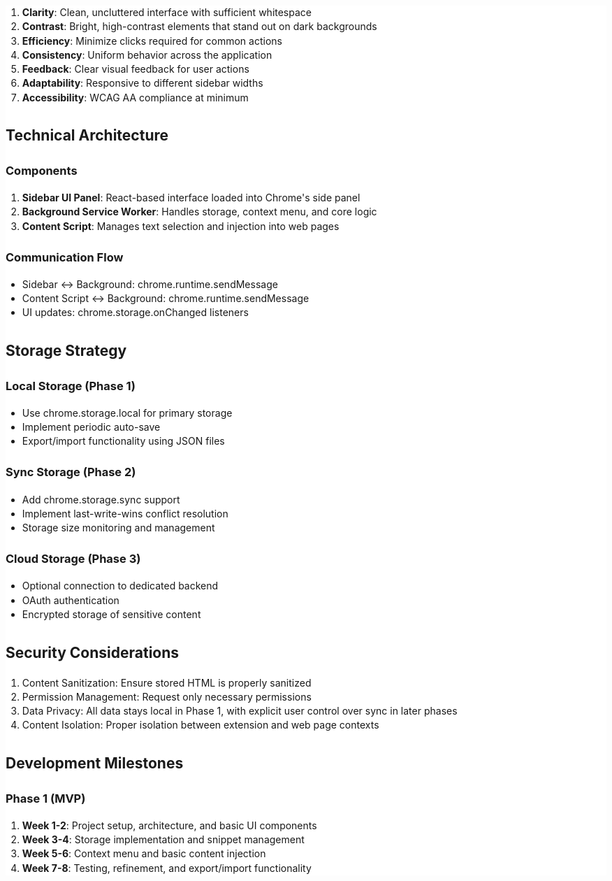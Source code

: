 1. **Clarity**: Clean, uncluttered interface with sufficient whitespace
2. **Contrast**: Bright, high-contrast elements that stand out on dark backgrounds
3. **Efficiency**: Minimize clicks required for common actions
4. **Consistency**: Uniform behavior across the application
5. **Feedback**: Clear visual feedback for user actions
6. **Adaptability**: Responsive to different sidebar widths
7. **Accessibility**: WCAG AA compliance at minimum

## Technical Architecture

### Components
1. **Sidebar UI Panel**: React-based interface loaded into Chrome's side panel
2. **Background Service Worker**: Handles storage, context menu, and core logic
3. **Content Script**: Manages text selection and injection into web pages

### Communication Flow
- Sidebar ↔ Background: chrome.runtime.sendMessage
- Content Script ↔ Background: chrome.runtime.sendMessage
- UI updates: chrome.storage.onChanged listeners

## Storage Strategy

### Local Storage (Phase 1)
- Use chrome.storage.local for primary storage
- Implement periodic auto-save
- Export/import functionality using JSON files

### Sync Storage (Phase 2)
- Add chrome.storage.sync support
- Implement last-write-wins conflict resolution
- Storage size monitoring and management

### Cloud Storage (Phase 3)
- Optional connection to dedicated backend
- OAuth authentication
- Encrypted storage of sensitive content

## Security Considerations

1. Content Sanitization: Ensure stored HTML is properly sanitized
2. Permission Management: Request only necessary permissions
3. Data Privacy: All data stays local in Phase 1, with explicit user control over sync in later phases
4. Content Isolation: Proper isolation between extension and web page contexts

## Development Milestones

### Phase 1 (MVP)
1. **Week 1-2**: Project setup, architecture, and basic UI components
2. **Week 3-4**: Storage implementation and snippet management
3. **Week 5-6**: Context menu and basic content injection
4. **Week 7-8**: Testing, refinement, and export/import functionality
